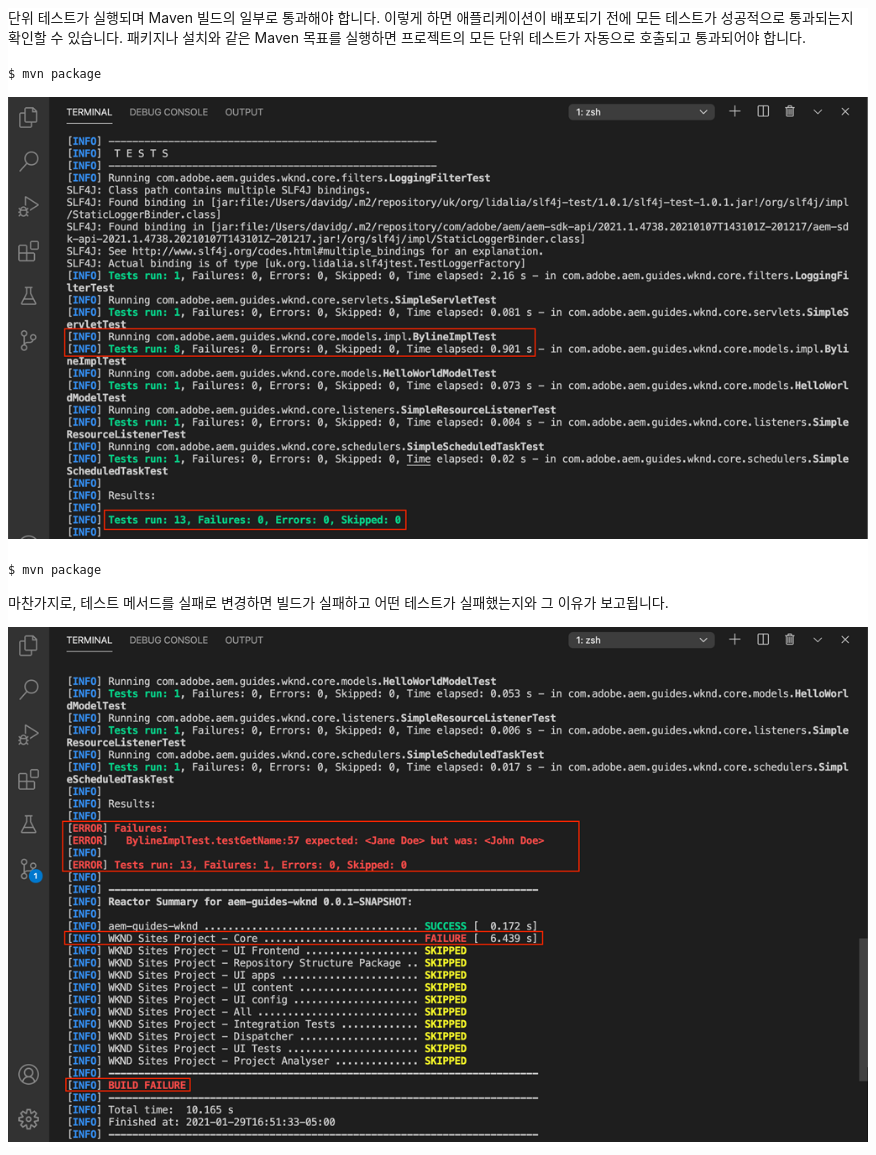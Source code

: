 단위 테스트가 실행되며 Maven 빌드의 일부로 통과해야 합니다. 이렇게 하면 애플리케이션이 배포되기 전에 모든 테스트가 성공적으로 통과되는지 확인할 수 있습니다. 패키지나 설치와 같은 Maven 목표를 실행하면 프로젝트의 모든 단위 테스트가 자동으로 호출되고 통과되어야 합니다.

```shell
$ mvn package
```

![mvn 패키지 성공](assets/unit-testing/mvn-package-success.png)

```shell
$ mvn package
```

마찬가지로, 테스트 메서드를 실패로 변경하면 빌드가 실패하고 어떤 테스트가 실패했는지와 그 이유가 보고됩니다.

![mvn 패키지 실패](assets/unit-testing/mvn-package-fail.png)

